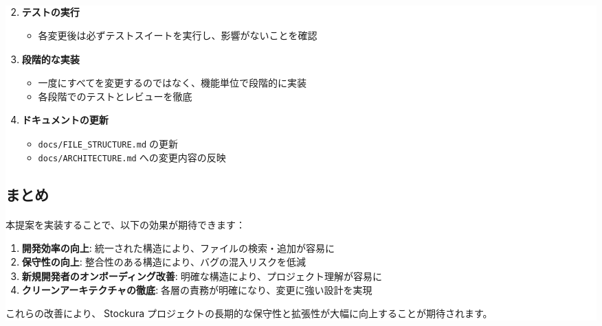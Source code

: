 2. **テストの実行**
   - 各変更後は必ずテストスイートを実行し、影響がないことを確認

3. **段階的な実装**
   - 一度にすべてを変更するのではなく、機能単位で段階的に実装
   - 各段階でのテストとレビューを徹底

4. **ドキュメントの更新**
   - `docs/FILE_STRUCTURE.md` の更新
   - `docs/ARCHITECTURE.md` への変更内容の反映

## まとめ

本提案を実装することで、以下の効果が期待できます：

1. **開発効率の向上**: 統一された構造により、ファイルの検索・追加が容易に
2. **保守性の向上**: 整合性のある構造により、バグの混入リスクを低減
3. **新規開発者のオンボーディング改善**: 明確な構造により、プロジェクト理解が容易に
4. **クリーンアーキテクチャの徹底**: 各層の責務が明確になり、変更に強い設計を実現

これらの改善により、 Stockura プロジェクトの長期的な保守性と拡張性が大幅に向上することが期待されます。